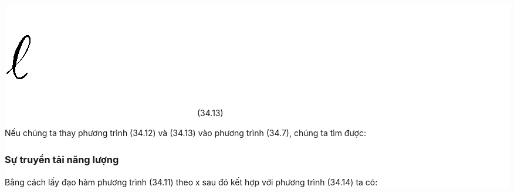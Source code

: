 ![](images/image67.png)(34.13)

Nếu chúng ta thay phương trình (34.12) và (34.13) vào phương trình (34.7), chúng ta tìm được:

### Sự truyền tải năng lượng

Bằng cách lấy đạo hàm phương trình (34.11) theo x sau đó kết hợp với phương trình (34.14) ta có:
